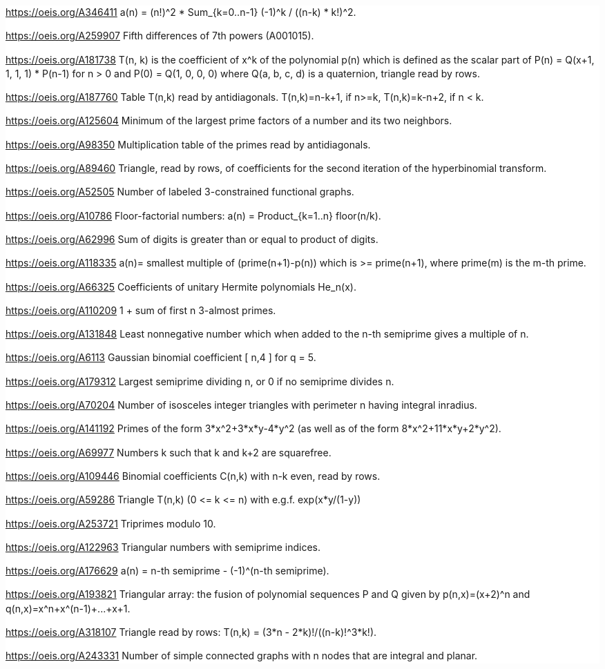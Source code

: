 https://oeis.org/A346411 a(n) = (n!)^2 \* Sum_{k=0..n-1} (-1)^k / ((n-k) \* k!)^2.

https://oeis.org/A259907 Fifth differences of 7th powers (A001015).

https://oeis.org/A181738 T(n, k) is the coefficient of x^k of the polynomial p(n) which is defined as the scalar part of P(n) = Q(x+1, 1, 1, 1) \* P(n-1) for n > 0 and P(0) = Q(1, 0, 0, 0) where Q(a, b, c, d) is a quaternion, triangle read by rows.

https://oeis.org/A187760 Table T(n,k) read by antidiagonals. T(n,k)=n-k+1, if n>=k, T(n,k)=k-n+2, if n < k.

https://oeis.org/A125604 Minimum of the largest prime factors of a number and its two neighbors.

https://oeis.org/A98350 Multiplication table of the primes read by antidiagonals.

https://oeis.org/A89460 Triangle, read by rows, of coefficients for the second iteration of the hyperbinomial transform.

https://oeis.org/A52505 Number of labeled 3-constrained functional graphs.

https://oeis.org/A10786 Floor-factorial numbers: a(n) = Product_{k=1..n} floor(n/k).

https://oeis.org/A62996 Sum of digits is greater than or equal to product of digits.

https://oeis.org/A118335 a(n)= smallest multiple of (prime(n+1)-p(n)) which is >= prime(n+1), where prime(m) is the m-th prime.

https://oeis.org/A66325 Coefficients of unitary Hermite polynomials He_n(x).

https://oeis.org/A110209 1 + sum of first n 3-almost primes.

https://oeis.org/A131848 Least nonnegative number which when added to the n-th semiprime gives a multiple of n.

https://oeis.org/A6113 Gaussian binomial coefficient [ n,4 ] for q = 5.

https://oeis.org/A179312 Largest semiprime dividing n, or 0 if no semiprime divides n.

https://oeis.org/A70204 Number of isosceles integer triangles with perimeter n having integral inradius.

https://oeis.org/A141192 Primes of the form 3\*x^2+3\*x\*y-4\*y^2 (as well as of the form 8\*x^2+11\*x\*y+2\*y^2).

https://oeis.org/A69977 Numbers k such that k and k+2 are squarefree.

https://oeis.org/A109446 Binomial coefficients C(n,k) with n-k even, read by rows.

https://oeis.org/A59286 Triangle T(n,k) (0 <= k <= n) with e.g.f. exp(x\*y/(1-y))

https://oeis.org/A253721 Triprimes modulo 10.

https://oeis.org/A122963 Triangular numbers with semiprime indices.

https://oeis.org/A176629 a(n) = n-th semiprime - (-1)^(n-th semiprime).

https://oeis.org/A193821 Triangular array:  the fusion of polynomial sequences P and Q given by p(n,x)=(x+2)^n and q(n,x)=x^n+x^(n-1)+...+x+1.

https://oeis.org/A318107 Triangle read by rows: T(n,k) = (3\*n - 2\*k)!/((n-k)!^3\*k!).

https://oeis.org/A243331 Number of simple connected graphs with n nodes that are integral and planar.
